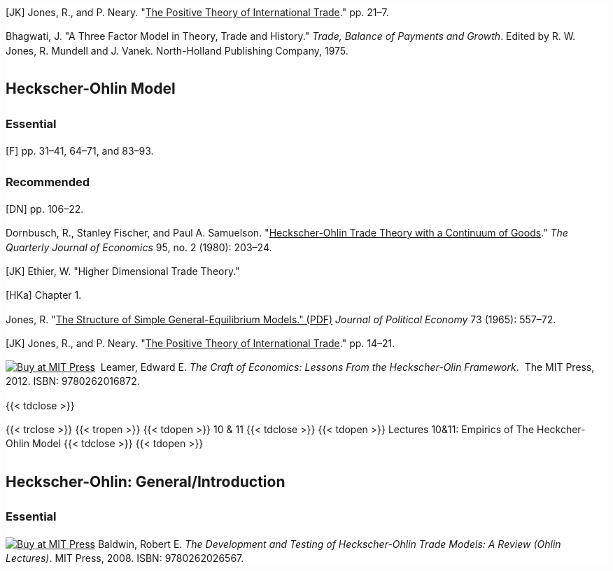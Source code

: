 \[JK\] Jones, R., and P. Neary. "[The Positive Theory of International Trade](https://www.sciencedirect.com/science/article/pii/S1573440484010042)." pp. 21–7.

Bhagwati, J. "A Three Factor Model in Theory, Trade and History." _Trade, Balance of Payments and Growth_. Edited by R. W. Jones, R. Mundell and J. Vanek. North-Holland Publishing Company, 1975.

Heckscher-Ohlin Model
---------------------

### Essential

\[F\] pp. 31–41, 64–71, and 83–93.

### Recommended

\[DN\] pp. 106–22.

Dornbusch, R., Stanley Fischer, and Paul A. Samuelson. "[Heckscher-Ohlin Trade Theory with a Continuum of Goods](http://dx.doi.org/10.2307/1885496)." _The Quarterly Journal of Economics_ 95, no. 2 (1980): 203–24.

\[JK\] Ethier, W. "Higher Dimensional Trade Theory."

\[HKa\] Chapter 1.

Jones, R. "[The Structure of Simple General-Equilibrium Models." (PDF)](http://ideas.repec.org/a/aea/aecrev/v85y1995i5p1029-46.html) _Journal of Political Economy_ 73 (1965): 557–72.

\[JK\] Jones, R., and P. Neary. "[The Positive Theory of International Trade](http://irserver.ucd.ie/bitstream/handle/10197/1396/wp82_03.pdf?sequence=1)." pp. 14–21.

[![Buy at MIT Press](/images/mp_logo.gif)](http://mitpress.mit.edu/9780262016872)  Leamer, Edward E. _The Craft of Economics: Lessons From the Heckscher-Olin Framework_.  The MIT Press, 2012. ISBN: 9780262016872. 


{{< tdclose >}}

{{< trclose >}}
{{< tropen >}}
{{< tdopen >}}
10 & 11
{{< tdclose >}}
{{< tdopen >}}
Lectures 10&11: Empirics of The Heckcher-Ohlin Model
{{< tdclose >}}
{{< tdopen >}}


Heckscher-Ohlin: General/Introduction
-------------------------------------

### Essential

[![Buy at MIT Press](/images/mp_logo.gif)](https://mitpress.mit.edu/9780262026567) Baldwin, Robert E. _The Development and Testing of Heckscher-Ohlin Trade Models: A Review (Ohlin Lectures)_. MIT Press, 2008. ISBN: 9780262026567.
